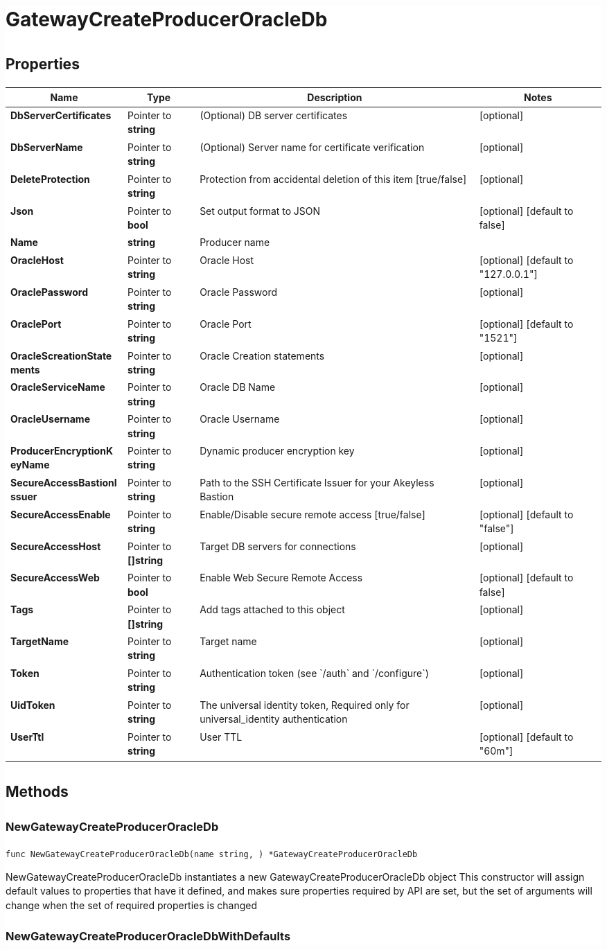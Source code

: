 # GatewayCreateProducerOracleDb

## Properties

Name | Type | Description | Notes
------------ | ------------- | ------------- | -------------
**DbServerCertificates** | Pointer to **string** | (Optional) DB server certificates | [optional] 
**DbServerName** | Pointer to **string** | (Optional) Server name for certificate verification | [optional] 
**DeleteProtection** | Pointer to **string** | Protection from accidental deletion of this item [true/false] | [optional] 
**Json** | Pointer to **bool** | Set output format to JSON | [optional] [default to false]
**Name** | **string** | Producer name | 
**OracleHost** | Pointer to **string** | Oracle Host | [optional] [default to "127.0.0.1"]
**OraclePassword** | Pointer to **string** | Oracle Password | [optional] 
**OraclePort** | Pointer to **string** | Oracle Port | [optional] [default to "1521"]
**OracleScreationStatements** | Pointer to **string** | Oracle Creation statements | [optional] 
**OracleServiceName** | Pointer to **string** | Oracle DB Name | [optional] 
**OracleUsername** | Pointer to **string** | Oracle Username | [optional] 
**ProducerEncryptionKeyName** | Pointer to **string** | Dynamic producer encryption key | [optional] 
**SecureAccessBastionIssuer** | Pointer to **string** | Path to the SSH Certificate Issuer for your Akeyless Bastion | [optional] 
**SecureAccessEnable** | Pointer to **string** | Enable/Disable secure remote access [true/false] | [optional] [default to "false"]
**SecureAccessHost** | Pointer to **[]string** | Target DB servers for connections | [optional] 
**SecureAccessWeb** | Pointer to **bool** | Enable Web Secure Remote Access | [optional] [default to false]
**Tags** | Pointer to **[]string** | Add tags attached to this object | [optional] 
**TargetName** | Pointer to **string** | Target name | [optional] 
**Token** | Pointer to **string** | Authentication token (see &#x60;/auth&#x60; and &#x60;/configure&#x60;) | [optional] 
**UidToken** | Pointer to **string** | The universal identity token, Required only for universal_identity authentication | [optional] 
**UserTtl** | Pointer to **string** | User TTL | [optional] [default to "60m"]

## Methods

### NewGatewayCreateProducerOracleDb

`func NewGatewayCreateProducerOracleDb(name string, ) *GatewayCreateProducerOracleDb`

NewGatewayCreateProducerOracleDb instantiates a new GatewayCreateProducerOracleDb object
This constructor will assign default values to properties that have it defined,
and makes sure properties required by API are set, but the set of arguments
will change when the set of required properties is changed

### NewGatewayCreateProducerOracleDbWithDefaults
